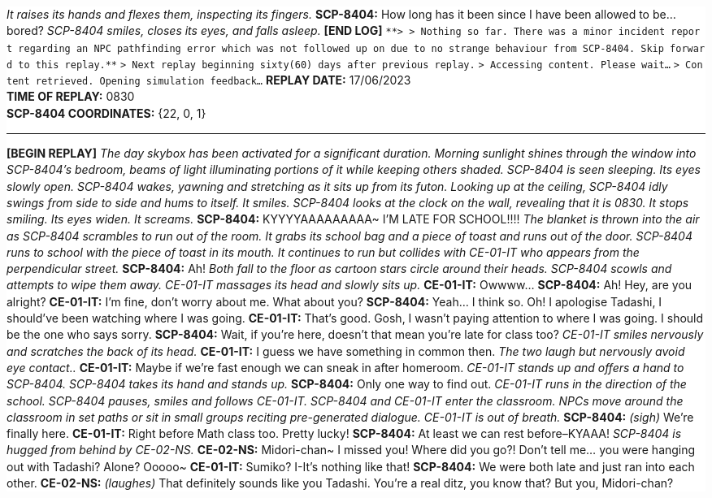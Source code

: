 _It raises its hands and flexes them, inspecting its fingers._
**SCP-8404:** How long has it been since I have been allowed to be… bored?
_SCP-8404 smiles, closes its eyes, and falls asleep._
**[END LOG]**
`**> > Nothing so far. There was a minor incident report regarding an NPC pathfinding error which was not followed up on due to no strange behaviour from SCP-8404. Skip forward to this replay.**`
`> Next replay beginning sixty(60) days after previous replay.`
`> Accessing content. Please wait…`
`> Content retrieved. Opening simulation feedback…`
**REPLAY DATE:** 17/06/2023  
**TIME OF REPLAY:** 0830  
**SCP-8404 COORDINATES:** {22, 0, 1}
* * *
**[BEGIN REPLAY]**
_The day skybox has been activated for a significant duration. Morning sunlight shines through the window into SCP-8404’s bedroom, beams of light illuminating portions of it while keeping others shaded._
_SCP-8404 is seen sleeping._
_Its eyes slowly open. SCP-8404 wakes, yawning and stretching as it sits up from its futon._
_Looking up at the ceiling, SCP-8404 idly swings from side to side and hums to itself._
_It smiles._
_SCP-8404 looks at the clock on the wall, revealing that it is 0830._
_It stops smiling._
_Its eyes widen._
_It screams._
**SCP-8404:** KYYYYAAAAAAAAA~ I’M LATE FOR SCHOOL!!!!
_The blanket is thrown into the air as SCP-8404 scrambles to run out of the room. It grabs its school bag and a piece of toast and runs out of the door._
_SCP-8404 runs to school with the piece of toast in its mouth._
_It continues to run but collides with CE-01-IT who appears from the perpendicular street._
**SCP-8404:** Ah!
_Both fall to the floor as cartoon stars circle around their heads. SCP-8404 scowls and attempts to wipe them away._
_CE-01-IT massages its head and slowly sits up._
**CE-01-IT:** Owwww…
**SCP-8404:** Ah! Hey, are you alright?
**CE-01-IT:** I’m fine, don’t worry about me. What about you?
**SCP-8404:** Yeah… I think so. Oh! I apologise Tadashi, I should’ve been watching where I was going.
**CE-01-IT:** That’s good. Gosh, I wasn’t paying attention to where I was going. I should be the one who says sorry.
**SCP-8404:** Wait, if you’re here, doesn’t that mean you’re late for class too?
_CE-01-IT smiles nervously and scratches the back of its head._
**CE-01-IT:** I guess we have something in common then.
_The two laugh but nervously avoid eye contact.._
**CE-01-IT:** Maybe if we’re fast enough we can sneak in after homeroom.
_CE-01-IT stands up and offers a hand to SCP-8404._
_SCP-8404 takes its hand and stands up._
**SCP-8404:** Only one way to find out.
_CE-01-IT runs in the direction of the school._
_SCP-8404 pauses, smiles and follows CE-01-IT._
_SCP-8404 and CE-01-IT enter the classroom. NPCs move around the classroom in set paths or sit in small groups reciting pre-generated dialogue._
_CE-01-IT is out of breath._
**SCP-8404:** _(sigh)_ We’re finally here.
**CE-01-IT:** Right before Math class too. Pretty lucky!
**SCP-8404:** At least we can rest before–KYAAA!
_SCP-8404 is hugged from behind by CE-02-NS._
**CE-02-NS:** Midori-chan~ I missed you! Where did you go?! Don’t tell me… you were hanging out with Tadashi? Alone? Ooooo~
**CE-01-IT:** Sumiko? I-It’s nothing like that!
**SCP-8404:** We were both late and just ran into each other.
**CE-02-NS:** _(laughes)_ That definitely sounds like you Tadashi. You’re a real ditz, you know that? But you, Midori-chan?